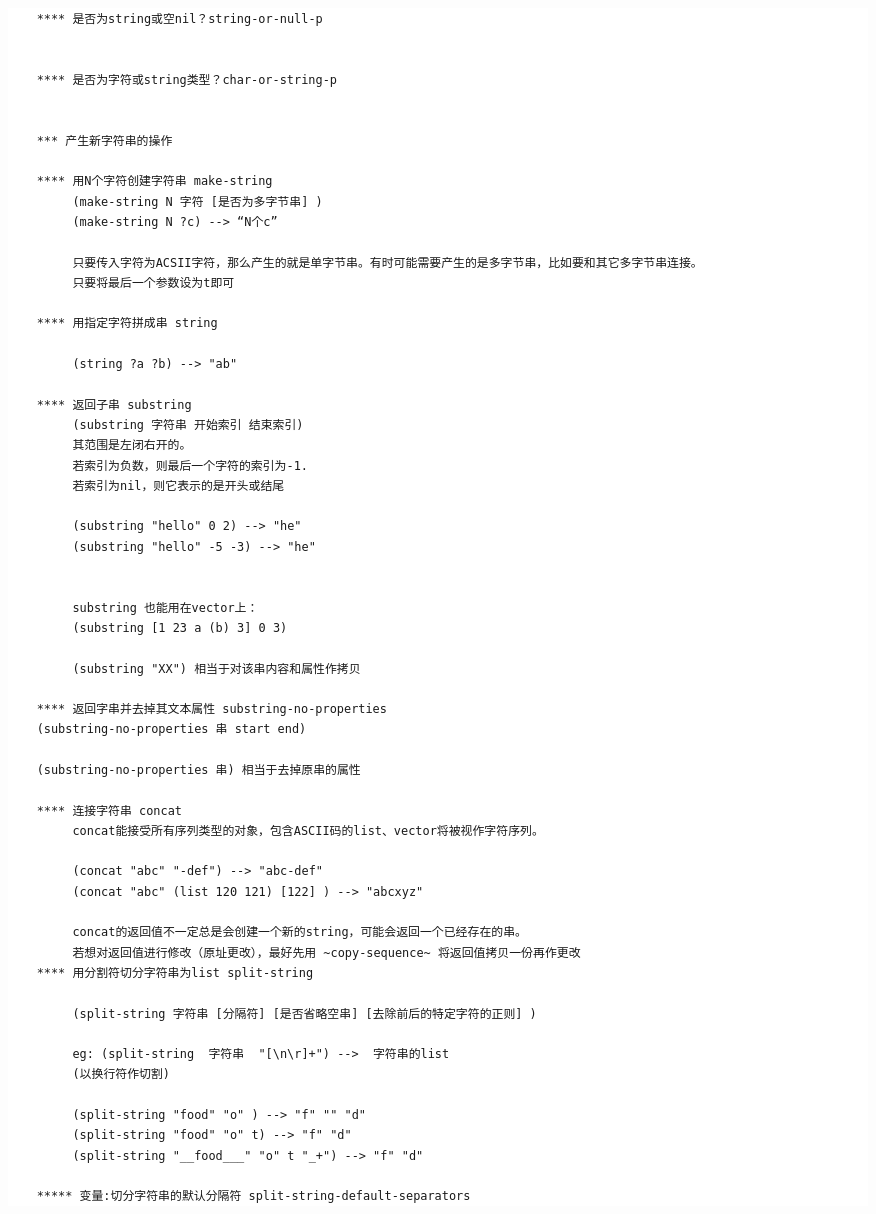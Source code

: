         **** 是否为string或空nil？string-or-null-p

             
        **** 是否为字符或string类型？char-or-string-p

             
        *** 产生新字符串的操作

        **** 用N个字符创建字符串 make-string
             (make-string N 字符 [是否为多字节串] )
             (make-string N ?c) --> “N个c”

             只要传入字符为ACSII字符，那么产生的就是单字节串。有时可能需要产生的是多字节串，比如要和其它多字节串连接。
             只要将最后一个参数设为t即可
            
        **** 用指定字符拼成串 string 

             (string ?a ?b) --> "ab"

        **** 返回子串 substring
             (substring 字符串 开始索引 结束索引)
             其范围是左闭右开的。
             若索引为负数，则最后一个字符的索引为-1.
             若索引为nil，则它表示的是开头或结尾
             
             (substring "hello" 0 2) --> "he"
             (substring "hello" -5 -3) --> "he"


             substring 也能用在vector上：
             (substring [1 23 a (b) 3] 0 3)

             (substring "XX") 相当于对该串内容和属性作拷贝
             
        **** 返回字串并去掉其文本属性 substring-no-properties
        (substring-no-properties 串 start end)

        (substring-no-properties 串) 相当于去掉原串的属性
             
        **** 连接字符串 concat
             concat能接受所有序列类型的对象，包含ASCII码的list、vector将被视作字符序列。

             (concat "abc" "-def") --> "abc-def"
             (concat "abc" (list 120 121) [122] ) --> "abcxyz"

             concat的返回值不一定总是会创建一个新的string，可能会返回一个已经存在的串。
             若想对返回值进行修改（原址更改），最好先用 ~copy-sequence~ 将返回值拷贝一份再作更改
        **** 用分割符切分字符串为list split-string 

             (split-string 字符串 [分隔符] [是否省略空串] [去除前后的特定字符的正则] )
             
             eg: (split-string  字符串  "[\n\r]+") -->  字符串的list
             (以换行符作切割)
             
             (split-string "food" "o" ) --> "f" "" "d"
             (split-string "food" "o" t) --> "f" "d"
             (split-string "__food___" "o" t "_+") --> "f" "d"

        ***** 变量:切分字符串的默认分隔符 split-string-default-separators


